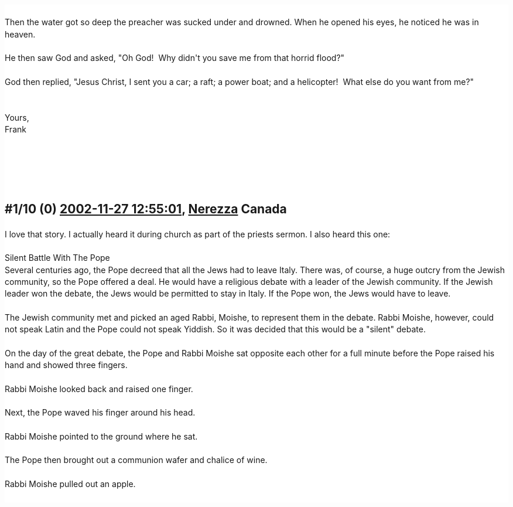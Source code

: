 <br>
Then the water got so deep the preacher was sucked under and drowned. When he opened his eyes, he noticed he was in heaven.
<br>
<br>
He then saw God and asked, "Oh God!  Why didn't you save me from that horrid flood?"
<br>
<br>
God then replied, "Jesus Christ, I sent you a car; a raft; a power boat; and a helicopter!  What else do you want from me?"
<br>
<br>
<br>
Yours,
<br>
Frank
<br>
<br>
<br>
<br>
<br>
</section>

## \#1/10 (0) [2002-11-27 12:55:01](https://www.astralpulse.com/forums/index.php?msg=17709), [Nerezza](https://www.astralpulse.com/forums/profile/?u=740) Canada ##
<section>
I love that story. I actually heard it during church as part of the priests sermon. I also heard this one:
<br>
<br>
Silent Battle With The Pope
<br>
Several centuries ago, the Pope decreed that all the Jews had to leave Italy. There was, of course, a huge outcry from the Jewish community, so the Pope offered a deal. He would have a religious debate with a leader of the Jewish community. If the Jewish leader won the debate, the Jews would be permitted to stay in Italy. If the Pope won, the Jews would have to leave.
<br>
<br>
The Jewish community met and picked an aged Rabbi, Moishe, to represent them in the debate. Rabbi Moishe, however, could not speak Latin and the Pope could not speak Yiddish. So it was decided that this would be a "silent" debate.
<br>
<br>
On the day of the great debate, the Pope and Rabbi Moishe sat opposite each other for a full minute before the Pope raised his hand and showed three fingers.
<br>
<br>
Rabbi Moishe looked back and raised one finger.
<br>
<br>
Next, the Pope waved his finger around his head.
<br>
<br>
Rabbi Moishe pointed to the ground where he sat.
<br>
<br>
The Pope then brought out a communion wafer and chalice of wine.
<br>
<br>
Rabbi Moishe pulled out an apple.
<br>
<br>